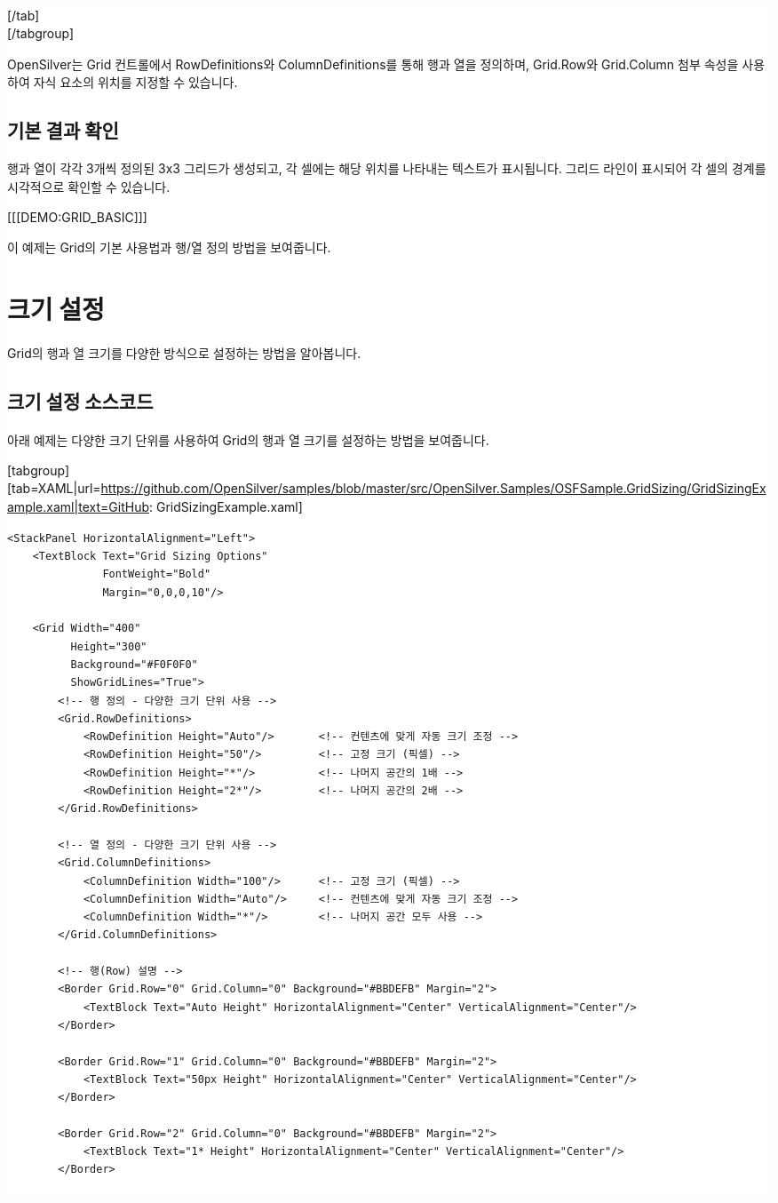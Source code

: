 ```
```
[/tab]  
[/tabgroup]

OpenSilver는 Grid 컨트롤에서 RowDefinitions와 ColumnDefinitions를 통해 행과 열을 정의하며, Grid.Row와 Grid.Column 첨부 속성을 사용하여 자식 요소의 위치를 지정할 수 있습니다.

## 기본 결과 확인
행과 열이 각각 3개씩 정의된 3x3 그리드가 생성되고, 각 셀에는 해당 위치를 나타내는 텍스트가 표시됩니다. 그리드 라인이 표시되어 각 셀의 경계를 시각적으로 확인할 수 있습니다.

[[[DEMO:GRID_BASIC]]]

이 예제는 Grid의 기본 사용법과 행/열 정의 방법을 보여줍니다.

# 크기 설정  
Grid의 행과 열 크기를 다양한 방식으로 설정하는 방법을 알아봅니다.

## 크기 설정 소스코드  
아래 예제는 다양한 크기 단위를 사용하여 Grid의 행과 열 크기를 설정하는 방법을 보여줍니다.

[tabgroup]  
[tab=XAML|url=https://github.com/OpenSilver/samples/blob/master/src/OpenSilver.Samples/OSFSample.GridSizing/GridSizingExample.xaml|text=GitHub: GridSizingExample.xaml]  
```
<StackPanel HorizontalAlignment="Left">
    <TextBlock Text="Grid Sizing Options" 
               FontWeight="Bold" 
               Margin="0,0,0,10"/>
    
    <Grid Width="400" 
          Height="300" 
          Background="#F0F0F0" 
          ShowGridLines="True">
        <!-- 행 정의 - 다양한 크기 단위 사용 -->
        <Grid.RowDefinitions>
            <RowDefinition Height="Auto"/>       <!-- 컨텐츠에 맞게 자동 크기 조정 -->
            <RowDefinition Height="50"/>         <!-- 고정 크기 (픽셀) -->
            <RowDefinition Height="*"/>          <!-- 나머지 공간의 1배 -->
            <RowDefinition Height="2*"/>         <!-- 나머지 공간의 2배 -->
        </Grid.RowDefinitions>
        
        <!-- 열 정의 - 다양한 크기 단위 사용 -->
        <Grid.ColumnDefinitions>
            <ColumnDefinition Width="100"/>      <!-- 고정 크기 (픽셀) -->
            <ColumnDefinition Width="Auto"/>     <!-- 컨텐츠에 맞게 자동 크기 조정 -->
            <ColumnDefinition Width="*"/>        <!-- 나머지 공간 모두 사용 -->
        </Grid.ColumnDefinitions>
        
        <!-- 행(Row) 설명 -->
        <Border Grid.Row="0" Grid.Column="0" Background="#BBDEFB" Margin="2">
            <TextBlock Text="Auto Height" HorizontalAlignment="Center" VerticalAlignment="Center"/>
        </Border>
        
        <Border Grid.Row="1" Grid.Column="0" Background="#BBDEFB" Margin="2">
            <TextBlock Text="50px Height" HorizontalAlignment="Center" VerticalAlignment="Center"/>
        </Border>
        
        <Border Grid.Row="2" Grid.Column="0" Background="#BBDEFB" Margin="2">
            <TextBlock Text="1* Height" HorizontalAlignment="Center" VerticalAlignment="Center"/>
        </Border>
        
```